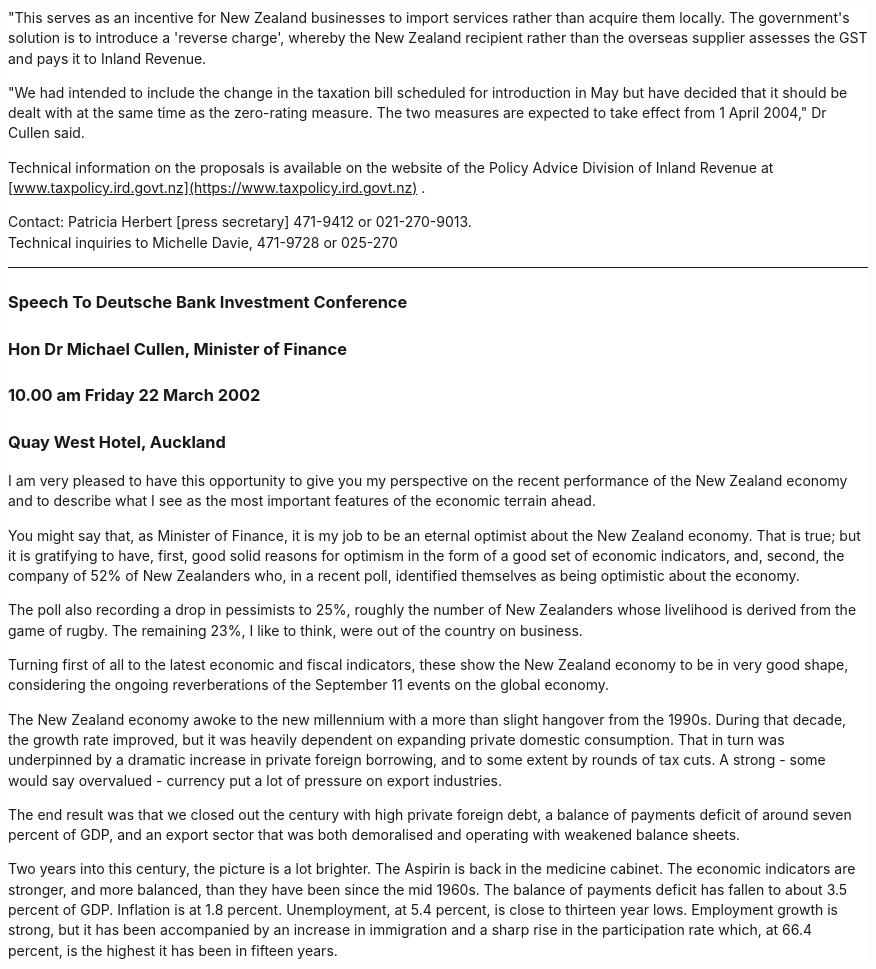 "This serves as an incentive for New Zealand businesses to import services rather than acquire them locally. The government's solution is to introduce a 'reverse charge', whereby the New Zealand recipient rather than the overseas supplier assesses the GST and pays it to Inland Revenue.

"We had intended to include the change in the taxation bill scheduled for introduction in May but have decided that it should be dealt with at the same time as the zero-rating measure. The two measures are expected to take effect from 1 April 2004," Dr Cullen said.

Technical information on the proposals is available on the website of the Policy Advice Division of Inland Revenue at [www.taxpolicy.ird.govt.nz](https://www.taxpolicy.ird.govt.nz)
.

Contact: Patricia Herbert \[press secretary\] 471-9412 or 021-270-9013.  
Technical inquiries to Michelle Davie, 471-9728 or 025-270

* * *

### Speech To Deutsche Bank Investment Conference

### Hon Dr Michael Cullen, Minister of Finance

### 10.00 am Friday 22 March 2002

### Quay West Hotel, Auckland

I am very pleased to have this opportunity to give you my perspective on the recent performance of the New Zealand economy and to describe what I see as the most important features of the economic terrain ahead.

You might say that, as Minister of Finance, it is my job to be an eternal optimist about the New Zealand economy. That is true; but it is gratifying to have, first, good solid reasons for optimism in the form of a good set of economic indicators, and, second, the company of 52% of New Zealanders who, in a recent poll, identified themselves as being optimistic about the economy.

The poll also recording a drop in pessimists to 25%, roughly the number of New Zealanders whose livelihood is derived from the game of rugby. The remaining 23%, I like to think, were out of the country on business.

Turning first of all to the latest economic and fiscal indicators, these show the New Zealand economy to be in very good shape, considering the ongoing reverberations of the September 11 events on the global economy.

The New Zealand economy awoke to the new millennium with a more than slight hangover from the 1990s. During that decade, the growth rate improved, but it was heavily dependent on expanding private domestic consumption. That in turn was underpinned by a dramatic increase in private foreign borrowing, and to some extent by rounds of tax cuts. A strong - some would say overvalued - currency put a lot of pressure on export industries.

The end result was that we closed out the century with high private foreign debt, a balance of payments deficit of around seven percent of GDP, and an export sector that was both demoralised and operating with weakened balance sheets.

Two years into this century, the picture is a lot brighter. The Aspirin is back in the medicine cabinet. The economic indicators are stronger, and more balanced, than they have been since the mid 1960s. The balance of payments deficit has fallen to about 3.5 percent of GDP. Inflation is at 1.8 percent. Unemployment, at 5.4 percent, is close to thirteen year lows. Employment growth is strong, but it has been accompanied by an increase in immigration and a sharp rise in the participation rate which, at 66.4 percent, is the highest it has been in fifteen years.
